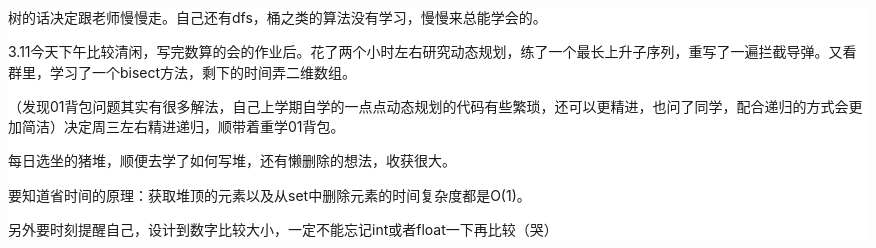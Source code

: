 树的话决定跟老师慢慢走。自己还有dfs，桶之类的算法没有学习，慢慢来总能学会的。

3.11今天下午比较清闲，写完数算的会的作业后。花了两个小时左右研究动态规划，练了一个最长上升子序列，重写了一遍拦截导弹。又看群里，学习了一个bisect方法，剩下的时间弄二维数组。

（发现01背包问题其实有很多解法，自己上学期自学的一点点动态规划的代码有些繁琐，还可以更精进，也问了同学，配合递归的方式会更加简洁）决定周三左右精进递归，顺带着重学01背包。



每日选坐的猪堆，顺便去学了如何写堆，还有懒删除的想法，收获很大。

要知道省时间的原理：获取堆顶的元素以及从set中删除元素的时间复杂度都是O(1)。

另外要时刻提醒自己，设计到数字比较大小，一定不能忘记int或者float一下再比较（哭）



